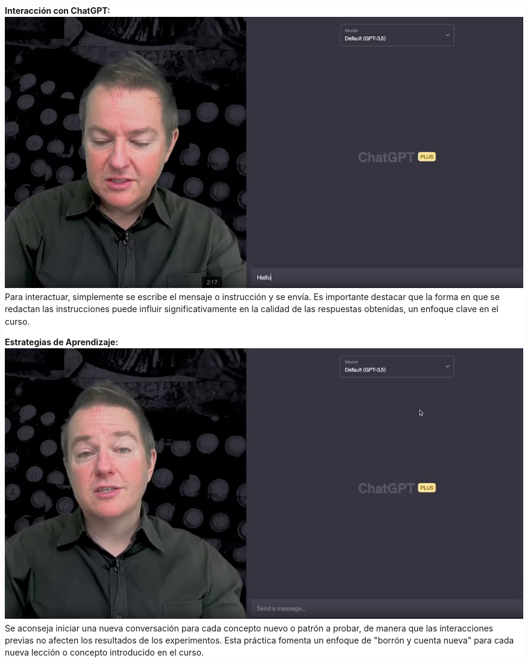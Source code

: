 **Interacción con ChatGPT:**
![img_22.png](ims%2FC1%2Fimg_22.png)
Para interactuar, simplemente se escribe el mensaje o instrucción y se envía. Es importante destacar que la forma en que se redactan las instrucciones puede influir significativamente en la calidad de las respuestas obtenidas, un enfoque clave en el curso.

**Estrategias de Aprendizaje:**
![img_23.png](ims%2FC1%2Fimg_23.png)
Se aconseja iniciar una nueva conversación para cada concepto nuevo o patrón a probar, de manera que las interacciones previas no afecten los resultados de los experimentos. Esta práctica fomenta un enfoque de "borrón y cuenta nueva" para cada nueva lección o concepto introducido en el curso.

